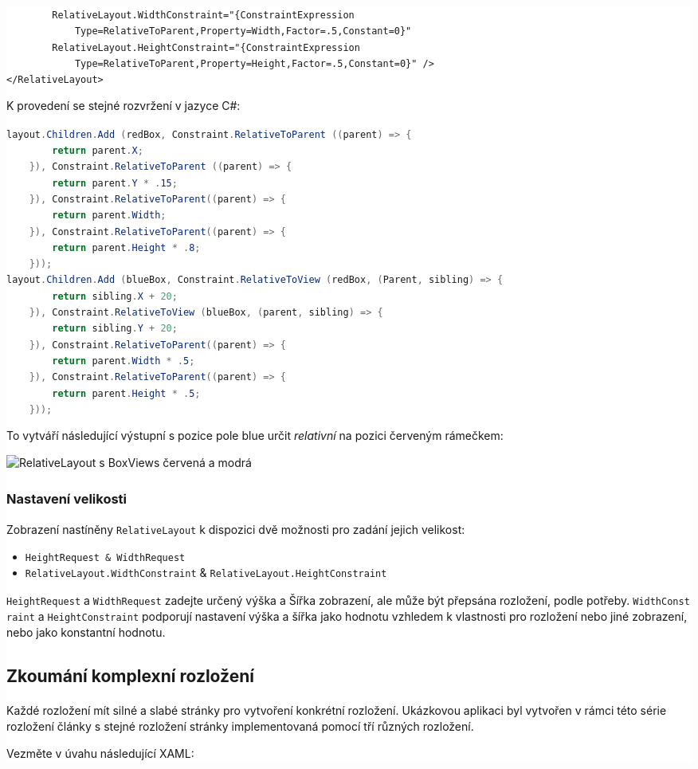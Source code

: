 ```xaml
        RelativeLayout.WidthConstraint="{ConstraintExpression
            Type=RelativeToParent,Property=Width,Factor=.5,Constant=0}"
        RelativeLayout.HeightConstraint="{ConstraintExpression
            Type=RelativeToParent,Property=Height,Factor=.5,Constant=0}" />
</RelativeLayout>
```

K provedení se stejné rozvržení v jazyce C#:

```csharp
layout.Children.Add (redBox, Constraint.RelativeToParent ((parent) => {
        return parent.X;
    }), Constraint.RelativeToParent ((parent) => {
        return parent.Y * .15;
    }), Constraint.RelativeToParent((parent) => {
        return parent.Width;
    }), Constraint.RelativeToParent((parent) => {
        return parent.Height * .8;
    }));
layout.Children.Add (blueBox, Constraint.RelativeToView (redBox, (Parent, sibling) => {
        return sibling.X + 20;
    }), Constraint.RelativeToView (blueBox, (parent, sibling) => {
        return sibling.Y + 20;
    }), Constraint.RelativeToParent((parent) => {
        return parent.Width * .5;
    }), Constraint.RelativeToParent((parent) => {
        return parent.Height * .5;
    }));
```

To vytváří následující výstupní s pozice pole blue určit _relativní_ na pozici červeným rámečkem:

![](relative-layout-images/red-blue-box.png "RelativeLayout s BoxViews červená a modrá")

### <a name="sizing"></a>Nastavení velikosti

Zobrazení nastíněny `RelativeLayout` k dispozici dvě možnosti pro zadání jejich velikost:

- `HeightRequest & WidthRequest`
- `RelativeLayout.WidthConstraint` & `RelativeLayout.HeightConstraint`

`HeightRequest` a `WidthRequest` zadejte určený výška a Šířka zobrazení, ale může být přepsána rozložení, podle potřeby. `WidthConstraint` a `HeightConstraint` podporují nastavení výška a šířka jako hodnotu vzhledem k vlastnosti pro rozložení nebo jiné zobrazení, nebo jako konstantní hodnotu.

## <a name="exploring-a-complex-layout"></a>Zkoumání komplexní rozložení
Každé rozložení mít silné a slabé stránky pro vytvoření konkrétní rozložení. Ukázkovou aplikaci byl vytvořen v rámci této série rozložení články s stejné rozložení stránky implementovaná pomocí tří různých rozložení.

Vezměte v úvahu následující XAML:
